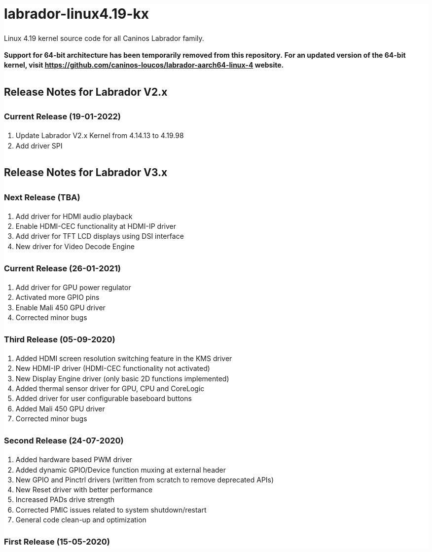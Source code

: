 # labrador-linux4.19-kx
Linux 4.19 kernel source code for all Caninos Labrador family.

**Support for 64-bit architecture has been temporarily removed from this repository.** 
**For an updated version of the 64-bit kernel, visit <https://github.com/caninos-loucos/labrador-aarch64-linux-4> website.**

## Release Notes for Labrador V2.x

### Current Release (19-01-2022)
1) Update Labrador V2.x Kernel from 4.14.13 to 4.19.98
2) Add driver SPI

## Release Notes for Labrador V3.x

### Next Release (TBA)
1) Add driver for HDMI audio playback
2) Enable HDMI-CEC functionality at HDMI-IP driver
3) Add driver for TFT LCD displays using DSI interface
4) New driver for Video Decode Engine

### Current Release (26-01-2021)
1) Add driver for GPU power regulator
2) Activated more GPIO pins
3) Enable Mali 450 GPU driver
4) Corrected minor bugs

### Third Release (05-09-2020)
1) Added HDMI screen resolution switching feature in the KMS driver
2) New HDMI-IP driver (HDMI-CEC functionality not activated)
3) New Display Engine driver (only basic 2D functions implemented)
4) Added thermal sensor driver for GPU, CPU and CoreLogic
5) Added driver for user configurable baseboard buttons
6) Added Mali 450 GPU driver
7) Corrected minor bugs

### Second Release (24-07-2020)

1) Added hardware based PWM driver
2) Added dynamic GPIO/Device function muxing at external header
3) New GPIO and Pinctrl drivers (written from scratch to remove deprecated APIs)
4) New Reset driver with better performance
5) Increased PADs drive strength
6) Corrected PMIC issues related to system shutdown/restart
7) General code clean-up and optimization

### First Release (15-05-2020)
